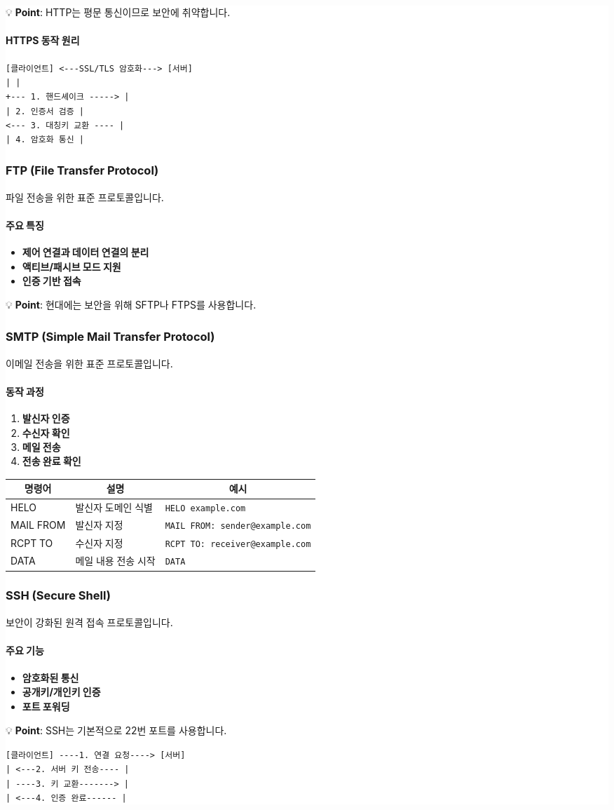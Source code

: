 💡 **Point**: HTTP는 평문 통신이므로 보안에 취약합니다.

#### HTTPS 동작 원리

``` ascii
[클라이언트] <---SSL/TLS 암호화---> [서버]
| |
+--- 1. 핸드셰이크 -----> |
| 2. 인증서 검증 |
<--- 3. 대칭키 교환 ---- |
| 4. 암호화 통신 |
```


### FTP (File Transfer Protocol)
파일 전송을 위한 표준 프로토콜입니다.

#### 주요 특징
- **제어 연결과 데이터 연결의 분리**
- **액티브/패시브 모드 지원**
- **인증 기반 접속**

💡 **Point**: 현대에는 보안을 위해 SFTP나 FTPS를 사용합니다.

### SMTP (Simple Mail Transfer Protocol)
이메일 전송을 위한 표준 프로토콜입니다.

#### 동작 과정
1. **발신자 인증**
2. **수신자 확인**
3. **메일 전송**
4. **전송 완료 확인**

| 명령어 | 설명 | 예시 |
|--------|------|------|
| HELO | 발신자 도메인 식별 | `HELO example.com` |
| MAIL FROM | 발신자 지정 | `MAIL FROM: sender@example.com` |
| RCPT TO | 수신자 지정 | `RCPT TO: receiver@example.com` |
| DATA | 메일 내용 전송 시작 | `DATA` |

### SSH (Secure Shell)
보안이 강화된 원격 접속 프로토콜입니다.

#### 주요 기능
- **암호화된 통신**
- **공개키/개인키 인증**
- **포트 포워딩**

💡 **Point**: SSH는 기본적으로 22번 포트를 사용합니다.
```ascii
[클라이언트] ----1. 연결 요청----> [서버]
| <---2. 서버 키 전송---- |
| ----3. 키 교환-------> |
| <---4. 인증 완료------ |
```

